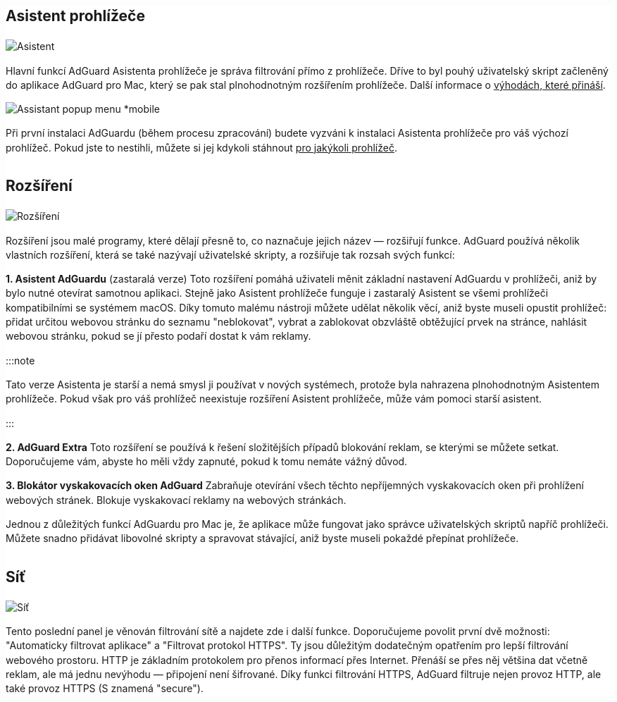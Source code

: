 ## Asistent prohlížeče

![Asistent](https://cdn.adtidy.org/content/kb/ad_blocker/mac/BrowserAssistant.jpg)

Hlavní funkcí AdGuard Asistenta prohlížeče je správa filtrování přímo z prohlížeče. Dříve to byl pouhý uživatelský skript začleněný do aplikace AdGuard pro Mac, který se pak stal plnohodnotným rozšířením prohlížeče. Další informace o [výhodách, které přináší](../browser-assistant).

![Assistant popup menu *mobile](https://cdn.adtidy.org/content/kb/ad_blocker/mac/safari_assistant_pop-up_menu.jpg)

Při první instalaci AdGuardu (během procesu zpracování) budete vyzváni k instalaci Asistenta prohlížeče pro váš výchozí prohlížeč. Pokud jste to nestihli, můžete si jej kdykoli stáhnout [pro jakýkoli prohlížeč](https://adguard.com/adguard-assistant/overview.html).

## Rozšíření

![Rozšíření](https://cdn.adtidy.org/content/kb/ad_blocker/mac/Extensions.jpg)

Rozšíření jsou malé programy, které dělají přesně to, co naznačuje jejich název — rozšiřují funkce. AdGuard používá několik vlastních rozšíření, která se také nazývají uživatelské skripty, a rozšiřuje tak rozsah svých funkcí:

**1. Asistent AdGuardu** (zastaralá verze) Toto rozšíření pomáhá uživateli měnit základní nastavení AdGuardu v prohlížeči, aniž by bylo nutné otevírat samotnou aplikaci. Stejně jako Asistent prohlížeče funguje i zastaralý Asistent se všemi prohlížeči kompatibilními se systémem macOS. Díky tomuto malému nástroji můžete udělat několik věcí, aniž byste museli opustit prohlížeč: přidat určitou webovou stránku do seznamu "neblokovat", vybrat a zablokovat obzvláště obtěžující prvek na stránce, nahlásit webovou stránku, pokud se jí přesto podaří dostat k vám reklamy.

:::note

Tato verze Asistenta je starší a nemá smysl ji používat v nových systémech, protože byla nahrazena plnohodnotným Asistentem prohlížeče. Pokud však pro váš prohlížeč neexistuje rozšíření Asistent prohlížeče, může vám pomoci starší asistent.

:::

**2. AdGuard Extra** Toto rozšíření se používá k řešení složitějších případů blokování reklam, se kterými se můžete setkat. Doporučujeme vám, abyste ho měli vždy zapnuté, pokud k tomu nemáte vážný důvod.

**3. Blokátor vyskakovacích oken AdGuard** Zabraňuje otevírání všech těchto nepříjemných vyskakovacích oken při prohlížení webových stránek. Blokuje vyskakovací reklamy na webových stránkách.

Jednou z důležitých funkcí AdGuardu pro Mac je, že aplikace může fungovat jako správce uživatelských skriptů napříč prohlížeči. Můžete snadno přidávat libovolné skripty a spravovat stávající, aniž byste museli pokaždé přepínat prohlížeče.

## Síť

![Síť](https://cdn.adtidy.org/content/kb/ad_blocker/mac/NetworkFiltering.jpg)

Tento poslední panel je věnován filtrování sítě a najdete zde i další funkce. Doporučujeme povolit první dvě možnosti: "Automaticky filtrovat aplikace" a "Filtrovat protokol HTTPS". Ty jsou důležitým dodatečným opatřením pro lepší filtrování webového prostoru. HTTP je základním protokolem pro přenos informací přes Internet. Přenáší se přes něj většina dat včetně reklam, ale má jednu nevýhodu — připojení není šifrované. Díky funkci filtrování HTTPS, AdGuard filtruje nejen provoz HTTP, ale také provoz HTTPS (S znamená "secure").
